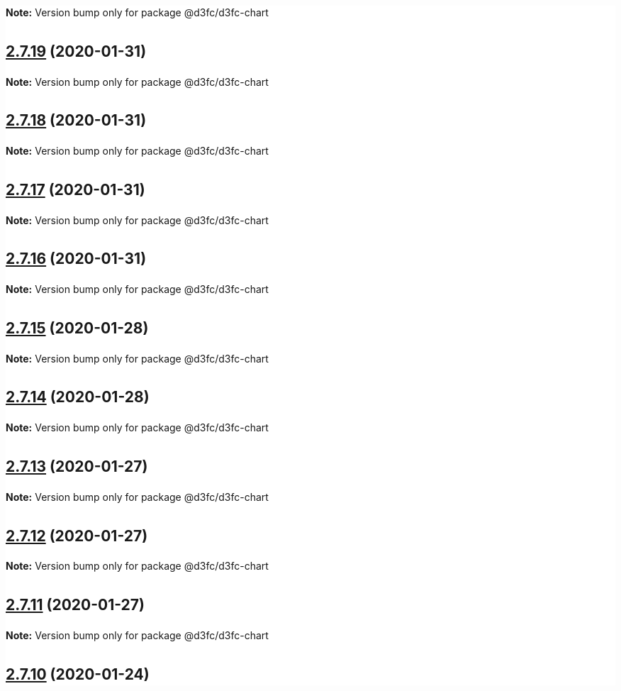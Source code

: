 **Note:** Version bump only for package @d3fc/d3fc-chart

## [2.7.19](https://github.com/d3fc/d3fc/compare/@d3fc/d3fc-chart@2.7.18...@d3fc/d3fc-chart@2.7.19) (2020-01-31)

**Note:** Version bump only for package @d3fc/d3fc-chart

## [2.7.18](https://github.com/d3fc/d3fc/compare/@d3fc/d3fc-chart@2.7.17...@d3fc/d3fc-chart@2.7.18) (2020-01-31)

**Note:** Version bump only for package @d3fc/d3fc-chart

## [2.7.17](https://github.com/d3fc/d3fc/compare/@d3fc/d3fc-chart@2.7.16...@d3fc/d3fc-chart@2.7.17) (2020-01-31)

**Note:** Version bump only for package @d3fc/d3fc-chart

## [2.7.16](https://github.com/d3fc/d3fc/compare/@d3fc/d3fc-chart@2.7.15...@d3fc/d3fc-chart@2.7.16) (2020-01-31)

**Note:** Version bump only for package @d3fc/d3fc-chart

## [2.7.15](https://github.com/d3fc/d3fc/compare/@d3fc/d3fc-chart@2.7.14...@d3fc/d3fc-chart@2.7.15) (2020-01-28)

**Note:** Version bump only for package @d3fc/d3fc-chart

## [2.7.14](https://github.com/d3fc/d3fc/compare/@d3fc/d3fc-chart@2.7.13...@d3fc/d3fc-chart@2.7.14) (2020-01-28)

**Note:** Version bump only for package @d3fc/d3fc-chart

## [2.7.13](https://github.com/d3fc/d3fc/compare/@d3fc/d3fc-chart@2.7.12...@d3fc/d3fc-chart@2.7.13) (2020-01-27)

**Note:** Version bump only for package @d3fc/d3fc-chart

## [2.7.12](https://github.com/d3fc/d3fc/compare/@d3fc/d3fc-chart@2.7.11...@d3fc/d3fc-chart@2.7.12) (2020-01-27)

**Note:** Version bump only for package @d3fc/d3fc-chart

## [2.7.11](https://github.com/d3fc/d3fc/compare/@d3fc/d3fc-chart@2.7.10...@d3fc/d3fc-chart@2.7.11) (2020-01-27)

**Note:** Version bump only for package @d3fc/d3fc-chart

## [2.7.10](https://github.com/d3fc/d3fc/compare/@d3fc/d3fc-chart@2.7.9...@d3fc/d3fc-chart@2.7.10) (2020-01-24)
